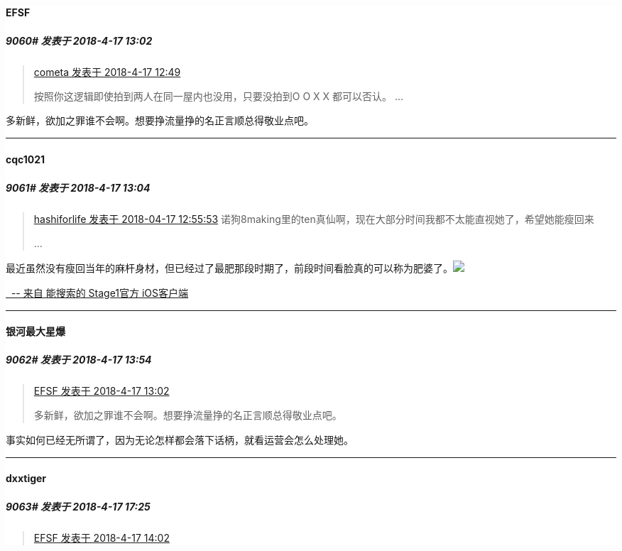 ####  EFSF  
##### 9060#       发表于 2018-4-17 13:02



<blockquote><a href="httphttps://bbs.saraba1st.com/2b/forum.php?mod=redirect&amp;goto=findpost&amp;pid=39267265&amp;ptid=1102389" target="_blank">cometa 发表于 2018-4-17 12:49</a>

按照你这逻辑即使拍到两人在同一屋内也没用，只要没拍到O O X X 都可以否认。 ...</blockquote>
多新鲜，欲加之罪谁不会啊。想要挣流量挣的名正言顺总得敬业点吧。







-----

####  cqc1021  
##### 9061#       发表于 2018-4-17 13:04



<blockquote><a href="httphttps://bbs.saraba1st.com/2b/forum.php?mod=redirect&amp;goto=findpost&amp;pid=39267350&amp;ptid=1102389" target="_blank">hashiforlife 发表于 2018-04-17 12:55:53</a>
诺狗8making里的ten真仙啊，现在大部分时间我都不太能直视她了，希望她能瘦回来

 ...</blockquote>最近虽然没有瘦回当年的麻杆身材，但已经过了最肥那段时期了，前段时间看脸真的可以称为肥婆了。<img src="https://static.saraba1st.com/image/smiley/face2017/068.png" referrerpolicy="no-referrer">

[  -- 来自 能搜索的 Stage1官方 iOS客户端](https://itunes.apple.com/fi/app/saraba1st/id1221237470?mt=8)







-----

####  银河最大星爆  
##### 9062#       发表于 2018-4-17 13:54



<blockquote><a href="httphttps://bbs.saraba1st.com/2b/forum.php?mod=redirect&amp;goto=findpost&amp;pid=39267441&amp;ptid=1102389" target="_blank">EFSF 发表于 2018-4-17 13:02</a>

多新鲜，欲加之罪谁不会啊。想要挣流量挣的名正言顺总得敬业点吧。</blockquote>
事实如何已经无所谓了，因为无论怎样都会落下话柄，就看运营会怎么处理她。







-----

####  dxxtiger  
##### 9063#       发表于 2018-4-17 17:25



<blockquote><a href="httphttps://bbs.saraba1st.com/2b/forum.php?mod=redirect&amp;goto=findpost&amp;pid=39267441&amp;ptid=1102389" target="_blank">EFSF 发表于 2018-4-17 14:02</a>
